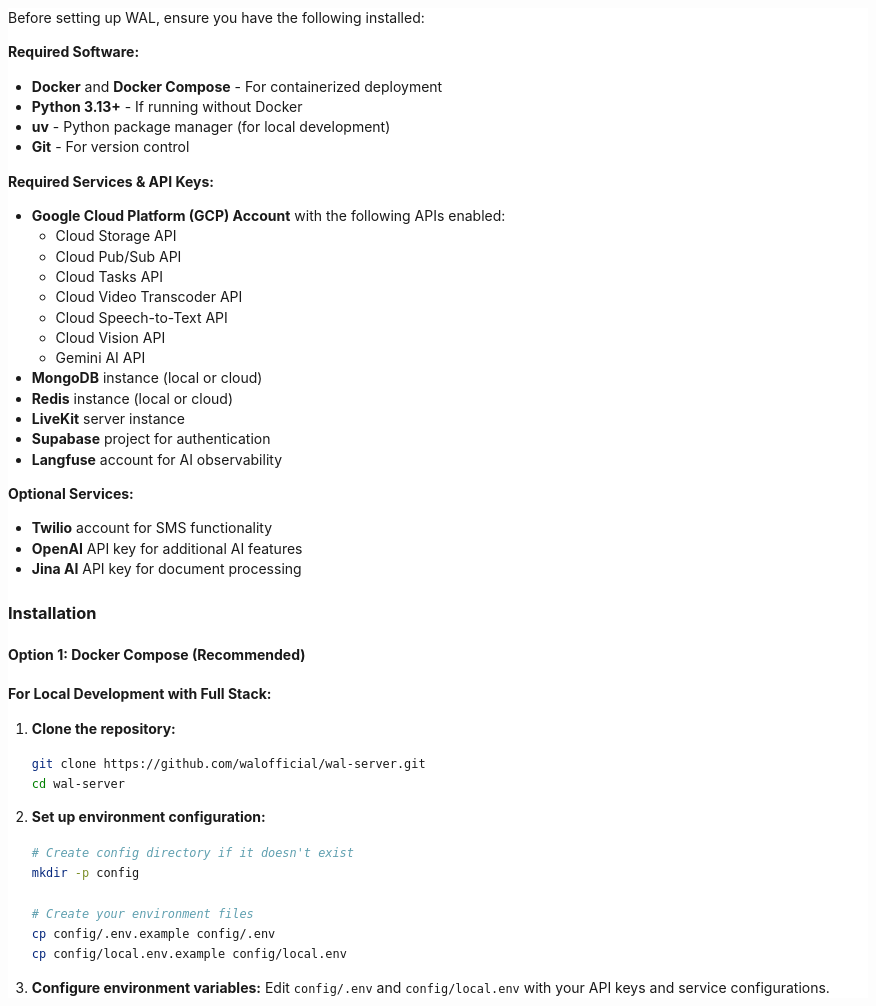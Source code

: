 Before setting up WAL, ensure you have the following installed:

**Required Software:**

- **Docker** and **Docker Compose** - For containerized deployment
- **Python 3.13+** - If running without Docker
- **uv** - Python package manager (for local development)
- **Git** - For version control

**Required Services & API Keys:**

- **Google Cloud Platform (GCP) Account** with the following APIs enabled:
  - Cloud Storage API
  - Cloud Pub/Sub API
  - Cloud Tasks API
  - Cloud Video Transcoder API
  - Cloud Speech-to-Text API
  - Cloud Vision API
  - Gemini AI API
- **MongoDB** instance (local or cloud)
- **Redis** instance (local or cloud)
- **LiveKit** server instance
- **Supabase** project for authentication
- **Langfuse** account for AI observability

**Optional Services:**

- **Twilio** account for SMS functionality
- **OpenAI** API key for additional AI features
- **Jina AI** API key for document processing

### Installation

#### Option 1: Docker Compose (Recommended)

**For Local Development with Full Stack:**

1. **Clone the repository:**

   ```bash
   git clone https://github.com/walofficial/wal-server.git
   cd wal-server
   ```

2. **Set up environment configuration:**

   ```bash
   # Create config directory if it doesn't exist
   mkdir -p config

   # Create your environment files
   cp config/.env.example config/.env
   cp config/local.env.example config/local.env
   ```

3. **Configure environment variables:**
   Edit `config/.env` and `config/local.env` with your API keys and service configurations.
